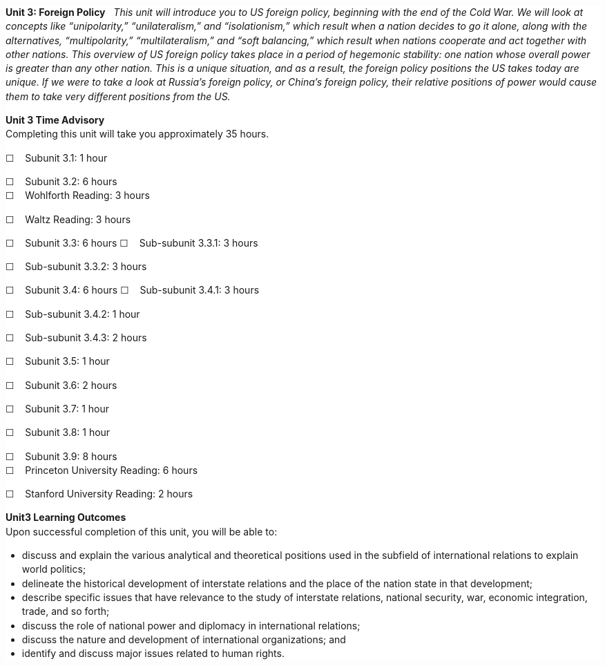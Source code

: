 **Unit 3: Foreign Policy** <span id="3"></span> 
*This unit will introduce you to US foreign policy, beginning with the
end of the Cold War. We will look at concepts like “unipolarity,”
“unilateralism,” and “isolationism,” which result when a nation decides
to go it alone, along with the alternatives, “multipolarity,”
“multilateralism,” and “soft balancing,” which result when nations
cooperate and act together with other nations. This overview of US
foreign policy takes place in a period of hegemonic stability: one
nation whose overall power is greater than any other nation. This is a
unique situation, and as a result, the foreign policy positions the US
takes today are unique. If we were to take a look at Russia’s foreign
policy, or China’s foreign policy, their relative positions of power
would cause them to take very different positions from the US.*

**Unit 3 Time Advisory**  
Completing this unit will take you approximately 35 hours.  
  
 ☐    Subunit 3.1: 1 hour  
  
 ☐    Subunit 3.2: 6 hours  
☐    Wohlforth Reading: 3 hours  
  
 ☐    Waltz Reading: 3 hours

☐    Subunit 3.3: 6 hours
☐    Sub-subunit 3.3.1: 3 hours  
  
 ☐    Sub-subunit 3.3.2: 3 hours

☐    Subunit 3.4: 6 hours
☐    Sub-subunit 3.4.1: 3 hours  
  
 ☐    Sub-subunit 3.4.2: 1 hour  
  
 ☐    Sub-subunit 3.4.3: 2 hours

☐    Subunit 3.5: 1 hour  
  
 ☐    Subunit 3.6: 2 hours  
  
 ☐    Subunit 3.7: 1 hour  
  
 ☐    Subunit 3.8: 1 hour  
  
 ☐    Subunit 3.9: 8 hours  
☐    Princeton University Reading: 6 hours  
  
 ☐    Stanford University Reading: 2 hours

**Unit3 Learning Outcomes**  
Upon successful completion of this unit, you will be able to:  
-   <span dir="LTR">discuss and explain the various analytical and
    theoretical positions used in the subfield of international
    relations to explain world politics;</span>
-   <span dir="LTR">delineate the historical development of interstate
    relations and the place of the nation state in that
    development;</span>
-   <span dir="LTR">describe specific issues that have relevance to the
    study of interstate relations, national security, war, economic
    integration, trade, and so forth;</span>
-   <span dir="LTR">discuss the role of national power and diplomacy in
    international relations;</span>
-   <span dir="LTR">discuss the nature and development of international
    organizations; and</span>
-   <span dir="LTR">identify and discuss major issues related to human
    rights.</span>
